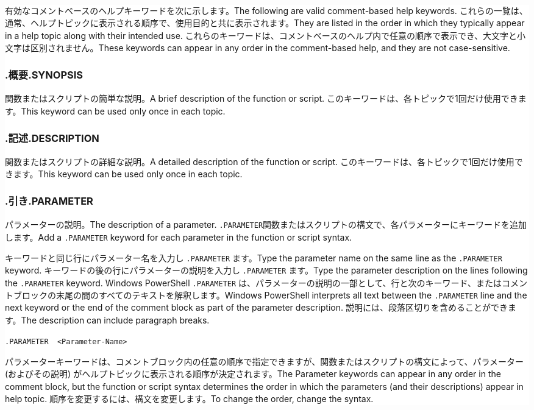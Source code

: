 <span data-ttu-id="7c36c-159">有効なコメントベースのヘルプキーワードを次に示します。</span><span class="sxs-lookup"><span data-stu-id="7c36c-159">The following are valid comment-based help keywords.</span></span> <span data-ttu-id="7c36c-160">これらの一覧は、通常、ヘルプトピックに表示される順序で、使用目的と共に表示されます。</span><span class="sxs-lookup"><span data-stu-id="7c36c-160">They are listed in the order in which they typically appear in a help topic along with their intended use.</span></span> <span data-ttu-id="7c36c-161">これらのキーワードは、コメントベースのヘルプ内で任意の順序で表示でき、大文字と小文字は区別されません。</span><span class="sxs-lookup"><span data-stu-id="7c36c-161">These keywords can appear in any order in the comment-based help, and they are not case-sensitive.</span></span>

### <a name="synopsis"></a><span data-ttu-id="7c36c-162">.概要</span><span class="sxs-lookup"><span data-stu-id="7c36c-162">.SYNOPSIS</span></span>

<span data-ttu-id="7c36c-163">関数またはスクリプトの簡単な説明。</span><span class="sxs-lookup"><span data-stu-id="7c36c-163">A brief description of the function or script.</span></span> <span data-ttu-id="7c36c-164">このキーワードは、各トピックで1回だけ使用できます。</span><span class="sxs-lookup"><span data-stu-id="7c36c-164">This keyword can be used only once in each topic.</span></span>

### <a name="description"></a><span data-ttu-id="7c36c-165">.記述</span><span class="sxs-lookup"><span data-stu-id="7c36c-165">.DESCRIPTION</span></span>

<span data-ttu-id="7c36c-166">関数またはスクリプトの詳細な説明。</span><span class="sxs-lookup"><span data-stu-id="7c36c-166">A detailed description of the function or script.</span></span> <span data-ttu-id="7c36c-167">このキーワードは、各トピックで1回だけ使用できます。</span><span class="sxs-lookup"><span data-stu-id="7c36c-167">This keyword can be used only once in each topic.</span></span>

### <a name="parameter"></a><span data-ttu-id="7c36c-168">.引き</span><span class="sxs-lookup"><span data-stu-id="7c36c-168">.PARAMETER</span></span>

<span data-ttu-id="7c36c-169">パラメーターの説明。</span><span class="sxs-lookup"><span data-stu-id="7c36c-169">The description of a parameter.</span></span> <span data-ttu-id="7c36c-170">`.PARAMETER`関数またはスクリプトの構文で、各パラメーターにキーワードを追加します。</span><span class="sxs-lookup"><span data-stu-id="7c36c-170">Add a `.PARAMETER` keyword for each parameter in the function or script syntax.</span></span>

<span data-ttu-id="7c36c-171">キーワードと同じ行にパラメーター名を入力し `.PARAMETER` ます。</span><span class="sxs-lookup"><span data-stu-id="7c36c-171">Type the parameter name on the same line as the `.PARAMETER` keyword.</span></span> <span data-ttu-id="7c36c-172">キーワードの後の行にパラメーターの説明を入力し `.PARAMETER` ます。</span><span class="sxs-lookup"><span data-stu-id="7c36c-172">Type the parameter description on the lines following the `.PARAMETER` keyword.</span></span> <span data-ttu-id="7c36c-173">Windows PowerShell `.PARAMETER` は、パラメーターの説明の一部として、行と次のキーワード、またはコメントブロックの末尾の間のすべてのテキストを解釈します。</span><span class="sxs-lookup"><span data-stu-id="7c36c-173">Windows PowerShell interprets all text between the `.PARAMETER` line and the next keyword or the end of the comment block as part of the parameter description.</span></span>
<span data-ttu-id="7c36c-174">説明には、段落区切りを含めることができます。</span><span class="sxs-lookup"><span data-stu-id="7c36c-174">The description can include paragraph breaks.</span></span>

```
.PARAMETER  <Parameter-Name>
```

<span data-ttu-id="7c36c-175">パラメーターキーワードは、コメントブロック内の任意の順序で指定できますが、関数またはスクリプトの構文によって、パラメーター (およびその説明) がヘルプトピックに表示される順序が決定されます。</span><span class="sxs-lookup"><span data-stu-id="7c36c-175">The Parameter keywords can appear in any order in the comment block, but the function or script syntax determines the order in which the parameters (and their descriptions) appear in help topic.</span></span> <span data-ttu-id="7c36c-176">順序を変更するには、構文を変更します。</span><span class="sxs-lookup"><span data-stu-id="7c36c-176">To change the order, change the syntax.</span></span>
